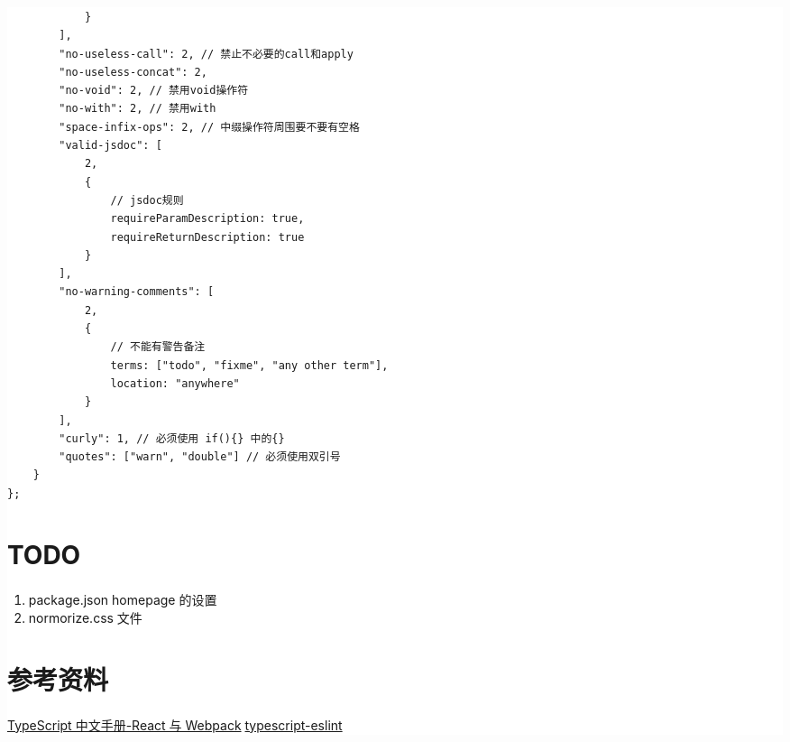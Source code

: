 ```
            }
        ],
        "no-useless-call": 2, // 禁止不必要的call和apply
        "no-useless-concat": 2,
        "no-void": 2, // 禁用void操作符
        "no-with": 2, // 禁用with
        "space-infix-ops": 2, // 中缀操作符周围要不要有空格
        "valid-jsdoc": [
            2,
            {
                // jsdoc规则
                requireParamDescription: true,
                requireReturnDescription: true
            }
        ],
        "no-warning-comments": [
            2,
            {
                // 不能有警告备注
                terms: ["todo", "fixme", "any other term"],
                location: "anywhere"
            }
        ],
        "curly": 1, // 必须使用 if(){} 中的{}
        "quotes": ["warn", "double"] // 必须使用双引号
    }
};
```

# TODO

1. package.json homepage 的设置
2. normorize.css 文件

# 参考资料

[TypeScript 中文手册-React 与 Webpack](https://typescript.bootcss.com/tutorials/react-&-webpack.html)
[typescript-eslint](https://typescript-eslint.io/getting-started/)
